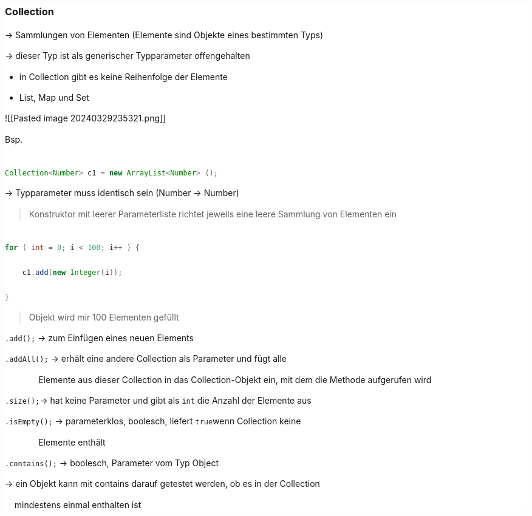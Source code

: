 ### Collection

-> Sammlungen von Elementen (Elemente sind Objekte eines bestimmten Typs)

-> dieser Typ ist als generischer Typparameter offengehalten

- in Collection gibt es keine Reihenfolge der Elemente

- List, Map und Set

![[Pasted image 20240329235321.png]]

Bsp.

```java

Collection<Number> c1 = new ArrayList<Number> ();

```

-> Typparameter muss identisch sein (Number -> Number)

  

> Konstruktor mit leerer Parameterliste richtet jeweils eine leere Sammlung von Elementen ein

  

```java

for ( int = 0; i < 100; i++ ) {

    c1.add(new Integer(i));

}

```

> Objekt wird mir 100 Elementen gefüllt

  

`.add();` -> zum Einfügen eines neuen Elements

  

`.addAll();` -> erhält eine andere Collection als Parameter und fügt alle

              Elemente aus dieser Collection in das Collection-Objekt ein, mit dem die Methode aufgerufen wird

`.size();`-> hat keine Parameter und gibt als `int` die Anzahl der Elemente aus

  

`.isEmpty();` -> parameterklos, boolesch, liefert `true`wenn Collection keine

              Elemente enthält

  

`.contains();` -> boolesch, Parameter vom Typ Object

-> ein Objekt kann mit contains darauf getestet werden, ob es in der Collection

    mindestens einmal enthalten ist
